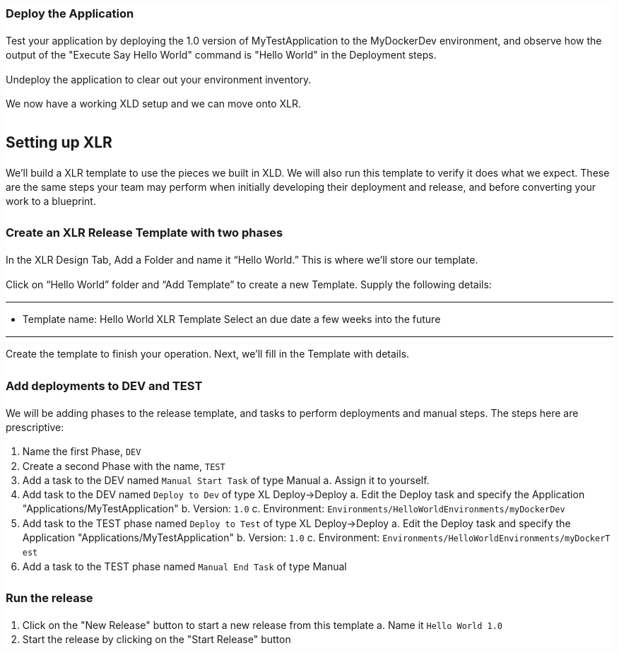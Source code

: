 ### Deploy the Application
Test your application by deploying the 1.0 version of MyTestApplication to the MyDockerDev environment, and observe how the output of the "Execute Say Hello World" command is "Hello World" in the Deployment steps.

Undeploy the application to clear out your environment inventory.

We now have a working XLD setup and we can move onto XLR.

## Setting up XLR
We’ll build a XLR template to use the pieces we built in XLD. We will also run this template to verify it does what we expect. These are the same steps your team may perform when initially developing their deployment and release, and before converting your work to a blueprint.

### Create an XLR Release Template with two phases
In the XLR Design Tab, Add a Folder and name it “Hello World.” This is where we’ll store our template.

Click on “Hello World” folder and “Add Template” to create a new Template. Supply the following details:

***
- Template name: Hello World XLR Template
Select an due date a few weeks into the future
***

Create the template to finish your operation. Next, we’ll fill in the Template with details.

### Add deployments to DEV and TEST
We will be adding phases to the release template, and tasks to perform deployments and manual steps. The steps here are prescriptive:

1. Name the first Phase, ```DEV```
2. Create a second Phase with the name, ```TEST```
3. Add a task to the DEV named ```Manual Start Task``` of type Manual
    a. Assign it to yourself.
4. Add task to the DEV named ```Deploy to Dev``` of type XL Deploy->Deploy
    a. Edit the Deploy task and specify the Application "Applications/MyTestApplication"
    b. Version: ```1.0```
    c. Environment: ```Environments/HelloWorldEnvironments/myDockerDev```
5. Add task to the TEST phase named ```Deploy to Test``` of type XL Deploy->Deploy
    a. Edit the Deploy task and specify the Application "Applications/MyTestApplication"
    b. Version: ```1.0```
    c. Environment: ```Environments/HelloWorldEnvironments/myDockerTest```
6. Add a task to the TEST phase named ```Manual End Task``` of type Manual

### Run the release

1. Click on the "New Release" button to start a new release from this template
    a. Name it ```Hello World 1.0```
2. Start the release by clicking on the "Start Release" button
